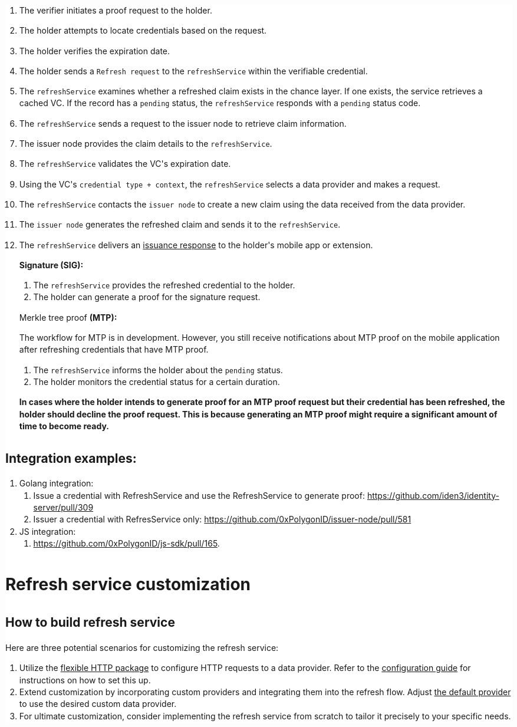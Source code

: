 1. The verifier initiates a proof request to the holder.
2. The holder attempts to locate credentials based on the request.
3. The holder verifies the expiration date.
4. The holder sends a `Refresh request` to the `refreshService` within the verifiable credential.
5. The `refreshService` examines whether a refreshed claim exists in the chance layer. If one exists, the service retrieves a cached VC. If the record has a `pending` status, the `refreshService` responds with a `pending` status code.
6. The `refreshService` sends a request to the issuer node to retrieve claim information.
7. The issuer node provides the claim details to the `refreshService`.
8. The `refreshService` validates the VC's expiration date.
9. Using the VC's `credential type + context`, the `refreshService` selects a data provider and makes a request.
10. The `refreshService` contacts the `issuer node` to create a new claim using the data received from the data provider.
11. The `issuer node` generates the refreshed claim and sends it to the `refreshService`.
12. The `refreshService` delivers an [issuance response](https://iden3-communication.io/credentials/1.0/issuance-response/) to the holder's mobile app or extension.
    
    **Signature (SIG):**
    
    1. The `refreshService` provides the refreshed credential to the holder.
    2. The holder can generate a proof for the signature request.
    
    Merkle tree proof **(MTP):**

    The workflow for MTP is in development. However, you still receive notifications about MTP proof on the mobile application after refreshing credentials that have MTP proof.

    1. The `refreshService` informs the holder about the `pending` status.
    2. The holder monitors the credential status for a certain duration.
    
    **In cases where the holder intends to generate proof for an MTP proof request but their credential has been refreshed, the holder should decline the proof request. This is because generating an MTP proof might require a significant amount of time to become ready.**
    

## Integration examples:

1. Golang integration:
    1. Issue a credential with RefreshService and use the RefreshService to generate proof: https://github.com/iden3/identity-server/pull/309
    2. Issuer a credential with RefresService only: https://github.com/0xPolygonID/issuer-node/pull/581
2. JS integration:
    1. https://github.com/0xPolygonID/js-sdk/pull/165.

# Refresh service customization

## How to build refresh service

Here are three potential scenarios for customizing the refresh service:

1. Utilize the [flexible HTTP package](https://github.com/0xPolygonID/refresh-service/blob/main/providers/flexiblehttp/http.go) to configure HTTP requests to a data provider. Refer to the [configuration guide](https://github.com/0xPolygonID/refresh-service/blob/main/README.md) for instructions on how to set this up.
2. Extend customization by incorporating custom providers and integrating them into the refresh flow. Adjust [the default provider](https://github.com/0xPolygonID/refresh-service/blob/main/service/refresh.go#L82-L92) to use the desired custom data provider.
3. For ultimate customization, consider implementing the refresh service from scratch to tailor it precisely to your specific needs.
